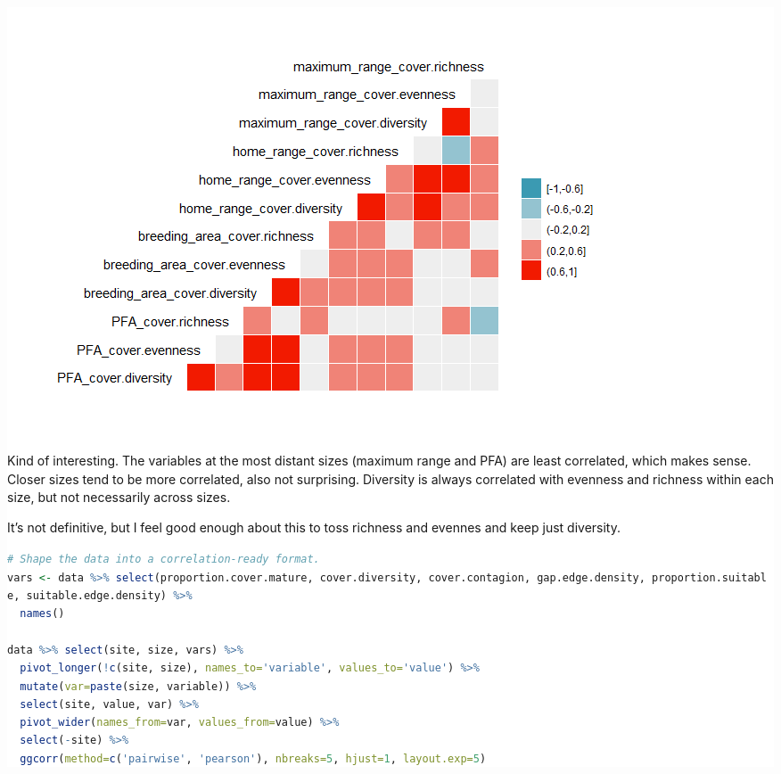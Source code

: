 ![](20210126_exploring_variables_files/figure-gfm/unnamed-chunk-43-1.png)

Kind of interesting. The variables at the most distant sizes (maximum
range and PFA) are least correlated, which makes sense. Closer sizes
tend to be more correlated, also not surprising. Diversity is always
correlated with evenness and richness within each size, but not
necessarily across sizes.

It’s not definitive, but I feel good enough about this to toss richness
and evennes and keep just diversity.

``` r
# Shape the data into a correlation-ready format.
vars <- data %>% select(proportion.cover.mature, cover.diversity, cover.contagion, gap.edge.density, proportion.suitable, suitable.edge.density) %>% 
  names()

data %>% select(site, size, vars) %>% 
  pivot_longer(!c(site, size), names_to='variable', values_to='value') %>% 
  mutate(var=paste(size, variable)) %>% 
  select(site, value, var) %>% 
  pivot_wider(names_from=var, values_from=value) %>% 
  select(-site) %>% 
  ggcorr(method=c('pairwise', 'pearson'), nbreaks=5, hjust=1, layout.exp=5)
```
